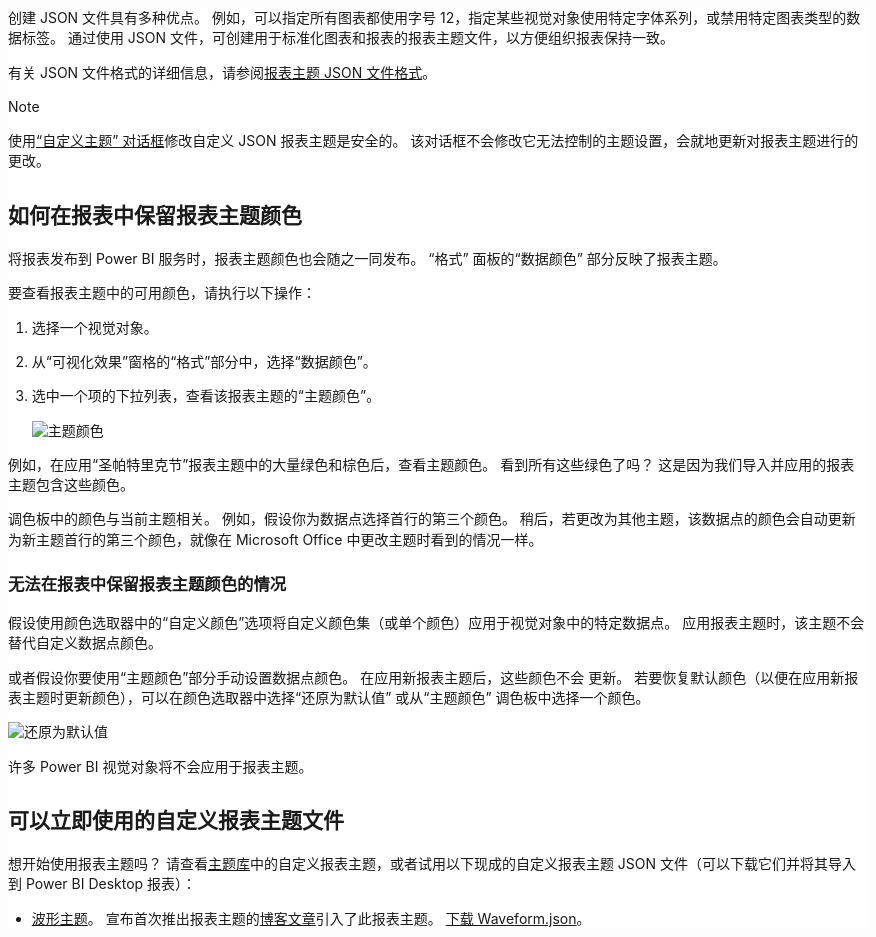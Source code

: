 创建 JSON 文件具有多种优点。 例如，可以指定所有图表都使用字号 12，指定某些视觉对象使用特定字体系列，或禁用特定图表类型的数据标签。 通过使用 JSON 文件，可创建用于标准化图表和报表的报表主题文件，以方便组织报表保持一致。

有关 JSON 文件格式的详细信息，请参阅[报表主题 JSON 文件格式](#report-theme-json-file-format)。

> [!NOTE]
> 使用[“自定义主题”  对话框](#create-and-customize-a-theme-in-power-bi-desktop)修改自定义 JSON 报表主题是安全的。  该对话框不会修改它无法控制的主题设置，会就地更新对报表主题进行的更改。

## <a name="how-report-theme-colors-stick-with-your-reports"></a>如何在报表中保留报表主题颜色

将报表发布到 Power BI 服务时，报表主题颜色也会随之一同发布。 “格式”  面板的“数据颜色”  部分反映了报表主题。

要查看报表主题中的可用颜色，请执行以下操作：

1. 选择一个视觉对象。

2. 从“可视化效果”窗格的“格式”部分中，选择“数据颜色”。   

3. 选中一个项的下拉列表，查看该报表主题的“主题颜色”。 

   ![主题颜色](media/desktop-report-themes/report-themes_8.png)

例如，在应用“圣帕特里克节”报表主题中的大量绿色和棕色后，查看主题颜色。 看到所有这些绿色了吗？ 这是因为我们导入并应用的报表主题包含这些颜色。

调色板中的颜色与当前主题相关。 例如，假设你为数据点选择首行的第三个颜色。 稍后，若更改为其他主题，该数据点的颜色会自动更新为新主题首行的第三个颜色，就像在 Microsoft Office 中更改主题时看到的情况一样。

### <a name="situations-when-report-theme-colors-wont-stick-to-your-reports"></a>无法在报表中保留报表主题颜色的情况

假设使用颜色选取器中的“自定义颜色”选项将自定义颜色集（或单个颜色）应用于视觉对象中的特定数据点。  应用报表主题时，该主题不会  替代自定义数据点颜色。

或者假设你要使用“主题颜色”部分手动设置数据点颜色。  在应用新报表主题后，这些颜色不会  更新。 若要恢复默认颜色（以便在应用新报表主题时更新颜色），可以在颜色选取器中选择“还原为默认值”  或从“主题颜色”  调色板中选择一个颜色。

![还原为默认值](media/desktop-report-themes/report-themes_9.png)

许多 Power BI 视觉对象将不会应用于报表主题。

## <a name="custom-report-theme-files-you-can-use-right-now"></a>可以立即使用的自定义报表主题文件

想开始使用报表主题吗？ 请查看[主题库](https://community.powerbi.com/t5/Themes-Gallery/bd-p/ThemesGallery)中的自定义报表主题，或者试用以下现成的自定义报表主题 JSON 文件（可以下载它们并将其导入到 Power BI Desktop 报表）：

- [波形主题](https://community.powerbi.com/t5/Themes-Gallery/Waveform/m-p/140536)。 宣布首次推出报表主题的[博客文章](https://powerbi.microsoft.com/blog/power-bi-desktop-march-feature-summary/)引入了此报表主题。 [下载 Waveform.json](https://go.microsoft.com/fwlink/?linkid=843924)。
